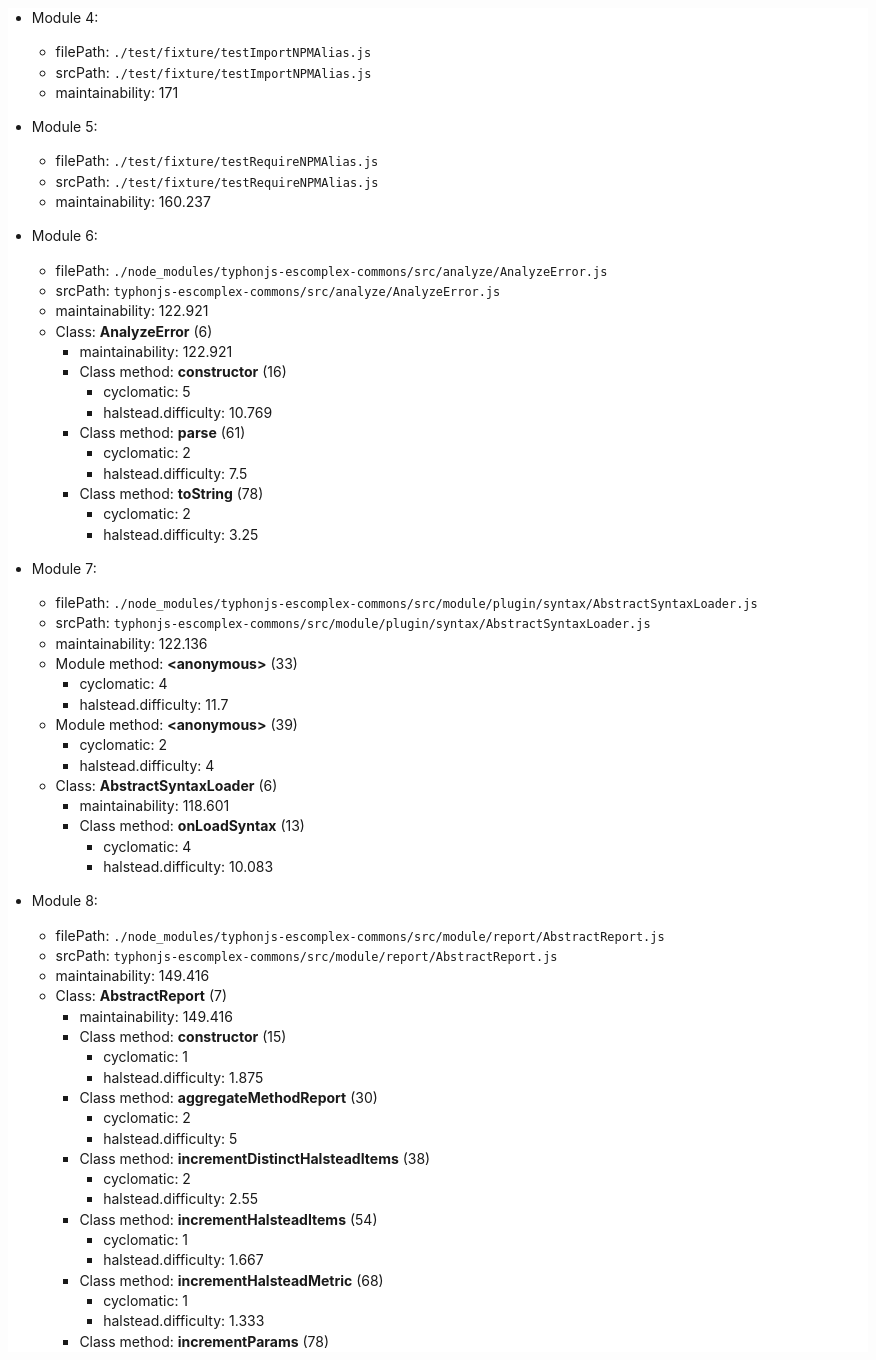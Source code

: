 * Module 4:
   * filePath: `./test/fixture/testImportNPMAlias.js`
   * srcPath: `./test/fixture/testImportNPMAlias.js`
   * maintainability: 171

* Module 5:
   * filePath: `./test/fixture/testRequireNPMAlias.js`
   * srcPath: `./test/fixture/testRequireNPMAlias.js`
   * maintainability: 160.237

* Module 6:
   * filePath: `./node_modules/typhonjs-escomplex-commons/src/analyze/AnalyzeError.js`
   * srcPath: `typhonjs-escomplex-commons/src/analyze/AnalyzeError.js`
   * maintainability: 122.921
   * Class: **AnalyzeError** (6)
      * maintainability: 122.921
      * Class method: **constructor** (16)
         * cyclomatic: 5
         * halstead.difficulty: 10.769
      * Class method: **parse** (61)
         * cyclomatic: 2
         * halstead.difficulty: 7.5
      * Class method: **toString** (78)
         * cyclomatic: 2
         * halstead.difficulty: 3.25

* Module 7:
   * filePath: `./node_modules/typhonjs-escomplex-commons/src/module/plugin/syntax/AbstractSyntaxLoader.js`
   * srcPath: `typhonjs-escomplex-commons/src/module/plugin/syntax/AbstractSyntaxLoader.js`
   * maintainability: 122.136
   * Module method: **&lt;anonymous&gt;** (33)
      * cyclomatic: 4
      * halstead.difficulty: 11.7
   * Module method: **&lt;anonymous&gt;** (39)
      * cyclomatic: 2
      * halstead.difficulty: 4
   * Class: **AbstractSyntaxLoader** (6)
      * maintainability: 118.601
      * Class method: **onLoadSyntax** (13)
         * cyclomatic: 4
         * halstead.difficulty: 10.083

* Module 8:
   * filePath: `./node_modules/typhonjs-escomplex-commons/src/module/report/AbstractReport.js`
   * srcPath: `typhonjs-escomplex-commons/src/module/report/AbstractReport.js`
   * maintainability: 149.416
   * Class: **AbstractReport** (7)
      * maintainability: 149.416
      * Class method: **constructor** (15)
         * cyclomatic: 1
         * halstead.difficulty: 1.875
      * Class method: **aggregateMethodReport** (30)
         * cyclomatic: 2
         * halstead.difficulty: 5
      * Class method: **incrementDistinctHalsteadItems** (38)
         * cyclomatic: 2
         * halstead.difficulty: 2.55
      * Class method: **incrementHalsteadItems** (54)
         * cyclomatic: 1
         * halstead.difficulty: 1.667
      * Class method: **incrementHalsteadMetric** (68)
         * cyclomatic: 1
         * halstead.difficulty: 1.333
      * Class method: **incrementParams** (78)